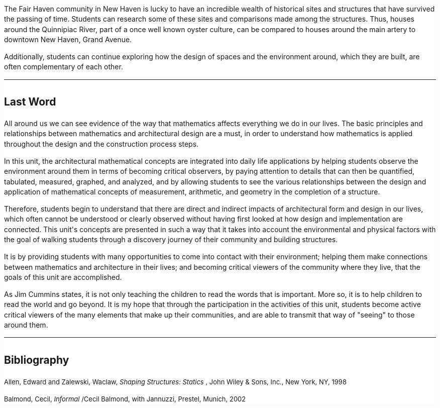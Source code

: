 <p>
The Fair Haven community in New Haven is lucky to have an incredible wealth of historical sites and structures that have survived the passing of time. Students can research some of these sites and comparisons made among the structures. Thus, houses around the Quinnipiac River, part of a once well known oyster culture, can be compared to houses around the main artery to downtown New Haven, Grand Avenue.
</p>
<p>
Additionally, students can continue exploring how the design of spaces and the environment around, which they are built, are often complementary of each other.
</p>
<hr/>
<h2>
Last Word
</h2>
<p>
All around us we can see evidence of the way that mathematics affects everything we do in our lives. The basic principles and relationships between mathematics and architectural design are a must, in order to understand how mathematics is applied throughout the design and the construction process steps.
</p>
<p>
In this unit, the architectural mathematical concepts are integrated into daily life applications by helping students observe the environment around them in terms of becoming critical observers, by paying attention to details that can then be quantified, tabulated, measured, graphed, and analyzed, and by allowing students to see the various relationships between the design and application of mathematical concepts of measurement, arithmetic, and geometry in the completion of a structure.
</p>
<p>
Therefore, students begin to understand that there are direct and indirect impacts of architectural form and design in our lives, which often cannot be understood or clearly observed without having first looked at how design and implementation are connected. This unit's concepts are presented in such a way that it takes into account the environmental and physical factors with the goal of walking students through a discovery journey of their community and building structures.
</p>
<p>
It is by providing students with many opportunities to come into contact with their environment; helping them make connections between mathematics and architecture in their lives; and becoming critical viewers of the community where they live, that the goals of this unit are accomplished.
</p>
<p>
As Jim Cummins states, it is not only teaching the children to read the words that is important. More so, it is to help children to read the world and go beyond. It is my hope that through the participation in the activities of this unit, students become active critical viewers of the many elements that make up their communities, and are able to transmit that way of "seeing" to those around them.
</p>
<hr/>
<h2>
Bibliography
</h2>
<p>
<font size="-1">
Allen, Edward and Zalewski, Waclaw,
<i>
Shaping Structures: Statics
</i>
, John Wiley &amp; Sons, Inc., New York, NY, 1998
<p>
Balmond, Cecil,
<i>
Informal
</i>
/Cecil Balmond, with Jannuzzi, Prestel, Munich, 2002
</p>